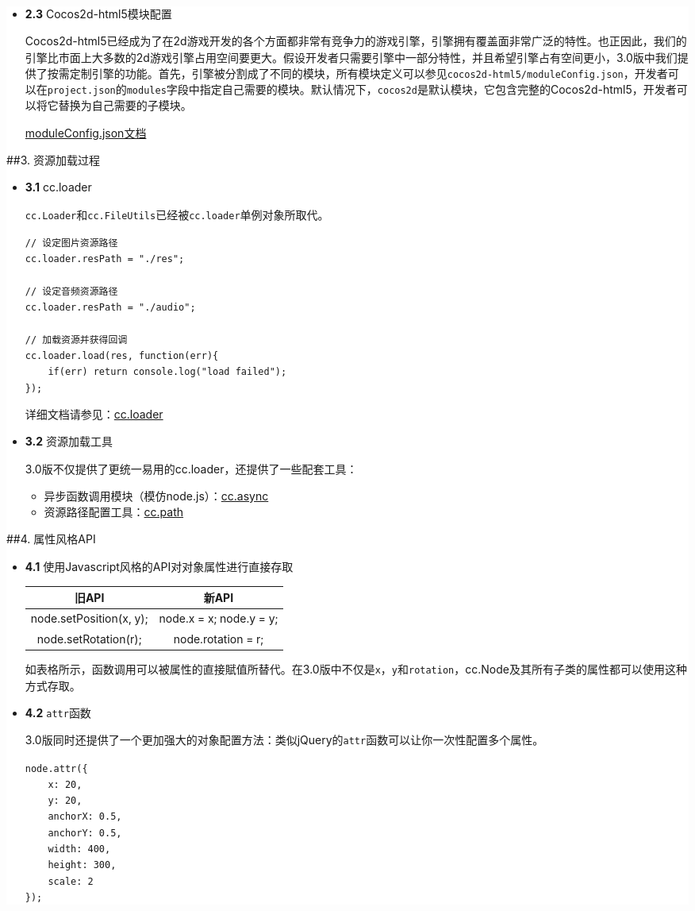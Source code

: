 * **2.3** Cocos2d-html5模块配置

    Cocos2d-html5已经成为了在2d游戏开发的各个方面都非常有竞争力的游戏引擎，引擎拥有覆盖面非常广泛的特性。也正因此，我们的引擎比市面上大多数的2d游戏引擎占用空间要更大。假设开发者只需要引擎中一部分特性，并且希望引擎占有空间更小，3.0版中我们提供了按需定制引擎的功能。首先，引擎被分割成了不同的模块，所有模块定义可以参见`cocos2d-html5/moduleConfig.json`，开发者可以在`project.json`的`modules`字段中指定自己需要的模块。默认情况下，`cocos2d`是默认模块，它包含完整的Cocos2d-html5，开发者可以将它替换为自己需要的子模块。

    [moduleConfig.json文档](../../../v3/moduleconfig-json/zh.md)


##3. 资源加载过程

* **3.1** cc.loader

    `cc.Loader`和`cc.FileUtils`已经被`cc.loader`单例对象所取代。

    ```
    // 设定图片资源路径
    cc.loader.resPath = "./res";

    // 设定音频资源路径
    cc.loader.resPath = "./audio";

    // 加载资源并获得回调
    cc.loader.load(res, function(err){
        if(err) return console.log("load failed");
    });
    ```

    详细文档请参见：[cc.loader](../../../v3/cc-loader/zh.md)

* **3.2** 资源加载工具

    3.0版不仅提供了更统一易用的cc.loader，还提供了一些配套工具：

    - 异步函数调用模块（模仿node.js）：[cc.async](../../../v3/cc-async/zh.md)
    - 资源路径配置工具：[cc.path](../../../v3/cc-path/zh.md)


##4. 属性风格API

* **4.1** 使用Javascript风格的API对对象属性进行直接存取

    |  旧API  |  新API  |
    |:---------:|:---------:|
    | node.setPosition(x, y); | node.x = x; node.y = y; |
    | node.setRotation(r); | node.rotation = r; |

    如表格所示，函数调用可以被属性的直接賦值所替代。在3.0版中不仅是`x`，`y`和`rotation`，cc.Node及其所有子类的属性都可以使用这种方式存取。

* **4.2** `attr`函数

    3.0版同时还提供了一个更加强大的对象配置方法：类似jQuery的`attr`函数可以让你一次性配置多个属性。

    ```
    node.attr({
    	x: 20,
    	y: 20,
    	anchorX: 0.5,
    	anchorY: 0.5,
    	width: 400,
    	height: 300,
    	scale: 2
    });
    ```
